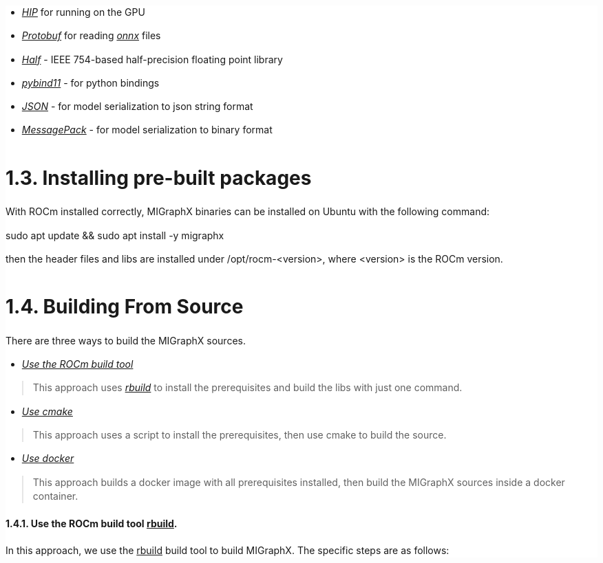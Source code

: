 -   [*HIP*](https://github.com/ROCm-Developer-Tools/HIP) for running on
    the GPU

-   [*Protobuf*](https://github.com/google/protobuf) for
    reading [*onnx*](https://github.com/onnx/onnx) files

-   [*Half*](http://half.sourceforge.net/) - IEEE 754-based
    half-precision floating point library

-   [*pybind11*](https://pybind11.readthedocs.io/en/stable/) - for
    python bindings

-   [*JSON*](https://github.com/nlohmann/json) - for model serialization
    to json string format

-   [*MessagePack*](https://msgpack.org/index.html) - for model
    serialization to binary format

1.3. Installing pre-built packages
==================================

With ROCm installed correctly, MIGraphX binaries can be installed on
Ubuntu with the following command:

sudo apt update && sudo apt install -y migraphx

then the header files and libs are installed
under /opt/rocm-&lt;version&gt;, where &lt;version&gt; is the ROCm
version.

1.4. Building From Source
=========================

There are three ways to build the MIGraphX sources.

-   [*Use the ROCm build
    tool*](https://github.com/ROCmSoftwarePlatform/AMDMIGraphX#use-the-rocm-build-tool-rbuild)

> This approach
> uses [*rbuild*](https://github.com/RadeonOpenCompute/rbuild) to
> install the prerequisites and build the libs with just one command.

-   [*Use
    cmake*](https://github.com/ROCmSoftwarePlatform/AMDMIGraphX#use-cmake-to-build-migraphx)

> This approach uses a script to install the prerequisites, then use
> cmake to build the source.

-   [*Use
    docker*](https://github.com/ROCmSoftwarePlatform/AMDMIGraphX#use-docker)

> This approach builds a docker image with all prerequisites installed,
> then build the MIGraphX sources inside a docker container.

#### **1.4.1. Use the ROCm build tool [rbuild](https://github.com/RadeonOpenCompute/rbuild)**.

In this approach, we use
the [rbuild](https://github.com/RadeonOpenCompute/rbuild) build tool to
build MIGraphX. The specific steps are as follows:
